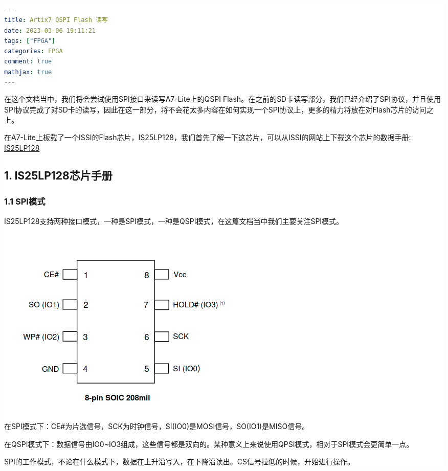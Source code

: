 ```yaml
---
title: Artix7 QSPI Flash 读写
date: 2023-03-06 19:11:21
tags: ["FPGA"]
categories: FPGA
comment: true
mathjax: true
---
```


在这个文档当中，我们将会尝试使用SPI接口来读写A7-Lite上的QSPI Flash。在之前的SD卡读写部分，我们已经介绍了SPI协议，并且使用SPI协议完成了对SD卡的读写，因此在这一部分，将不会花太多内容在如何实现一个SPI协议上，更多的精力将放在对Flash芯片的访问之上。

在A7-Lite上板载了一个ISSI的Flash芯片，IS25LP128，我们首先了解一下这芯片，可以从ISSI的网站上下载这个芯片的数据手册: [IS25LP128](https://www.issi.com/WW/pdf/IS25LP128.pdf)


## 1. IS25LP128芯片手册

### 1.1 SPI模式

IS25LP128支持两种接口模式，一种是SPI模式，一种是QSPI模式，在这篇文档当中我们主要关注SPI模式。

![image-20230306133451176](artix7-QSPI-Flash-读写/image-20230306133451176.png)

在SPI模式下：CE#为片选信号，SCK为时钟信号，SI(IO0)是MOSI信号，SO(IO1)是MISO信号。

在QSPI模式下：数据信号由IO0~IO3组成，这些信号都是双向的。某种意义上来说使用QPSI模式，相对于SPI模式会更简单一点。



SPI的工作模式，不论在什么模式下，数据在上升沿写入，在下降沿读出。CS信号拉低的时候，开始进行操作。
